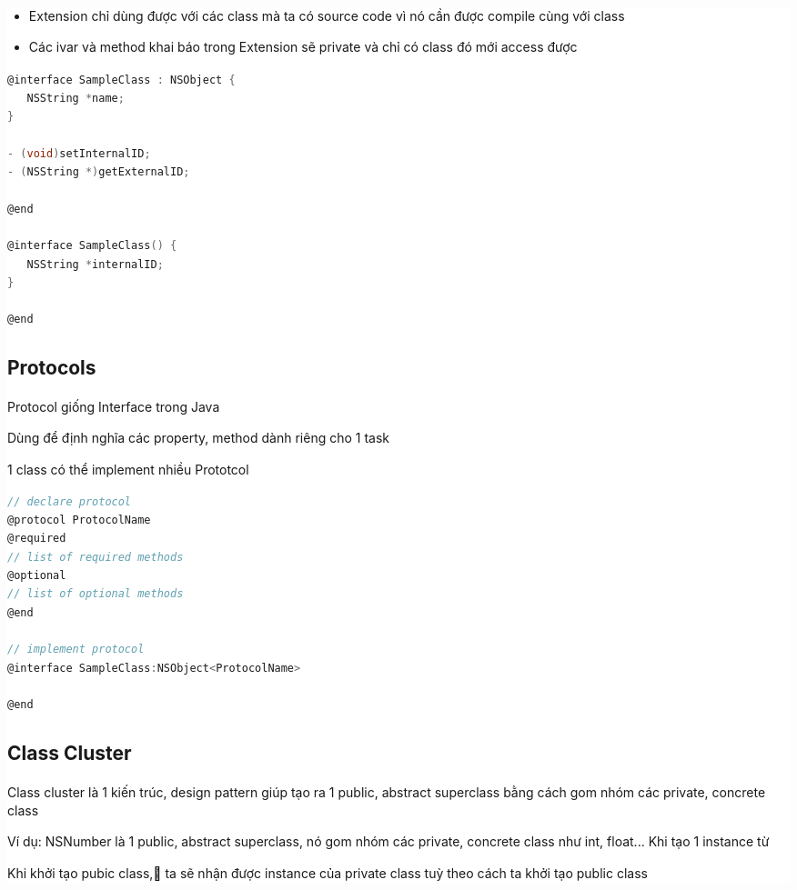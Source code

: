 - Extension chỉ dùng được với các class mà ta có source code vì nó cần được compile cùng với class

- Các ivar và method khai báo trong Extension sẽ private và chỉ có class đó mới access được

```c
@interface SampleClass : NSObject {
   NSString *name;
}

- (void)setInternalID;
- (NSString *)getExternalID;

@end

@interface SampleClass() {
   NSString *internalID;
}

@end
```

## Protocols

Protocol giống Interface trong Java

Dùng để định nghĩa các property, method dành riêng cho 1 task

1 class có thể implement nhiều Prototcol

```c
// declare protocol
@protocol ProtocolName
@required
// list of required methods
@optional
// list of optional methods
@end

// implement protocol
@interface SampleClass:NSObject<ProtocolName>

@end
```

## Class Cluster

Class cluster là 1 kiến trúc, design pattern giúp tạo ra 1 public, abstract superclass bằng cách gom nhóm các private, concrete class

Ví dụ: NSNumber là 1 public, abstract superclass, nó gom nhóm các private, concrete class như int, float... Khi tạo 1 instance từ

Khi khởi tạo pubic class, ta sẽ nhận được instance của private class tuỳ theo cách ta khởi tạo public class
